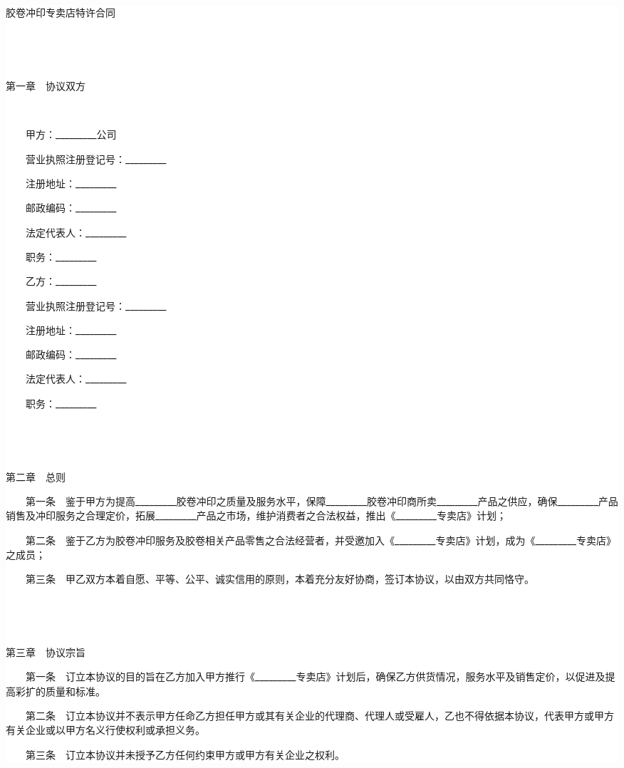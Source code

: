 



胶卷冲印专卖店特许合同



 

　　

　　


 第一章　协议双方

　　

　　甲方：_________公司

　　营业执照注册登记号：_________

　　注册地址：_________

　　邮政编码：_________

　　法定代表人：_________

　　职务：_________　　

　　乙方：_________

　　营业执照注册登记号：_________

　　注册地址：_________

　　邮政编码：_________

　　法定代表人：_________

　　职务：_________

　　

　　


 第二章　总则



　　第一条　鉴于甲方为提高_________胶卷冲印之质量及服务水平，保障_________胶卷冲印商所卖_________产品之供应，确保_________产品销售及冲印服务之合理定价，拓展_________产品之市场，维护消费者之合法权益，推出《_________专卖店》计划；

　　第二条　鉴于乙方为胶卷冲印服务及胶卷相关产品零售之合法经营者，并受邀加入《_________专卖店》计划，成为《_________专卖店》之成员；

　　第三条　甲乙双方本着自愿、平等、公平、诚实信用的原则，本着充分友好协商，签订本协议，以由双方共同恪守。

　　

　　


 第三章　协议宗旨



　　第一条　订立本协议的目的旨在乙方加入甲方推行《_________专卖店》计划后，确保乙方供货情况，服务水平及销售定价，以促进及提高彩扩的质量和标准。

　　第二条　订立本协议并不表示甲方任命乙方担任甲方或其有关企业的代理商、代理人或受雇人，乙也不得依据本协议，代表甲方或甲方有关企业或以甲方名义行使权利或承担义务。

　　第三条　订立本协议并未授予乙方任何约束甲方或甲方有关企业之权利。
